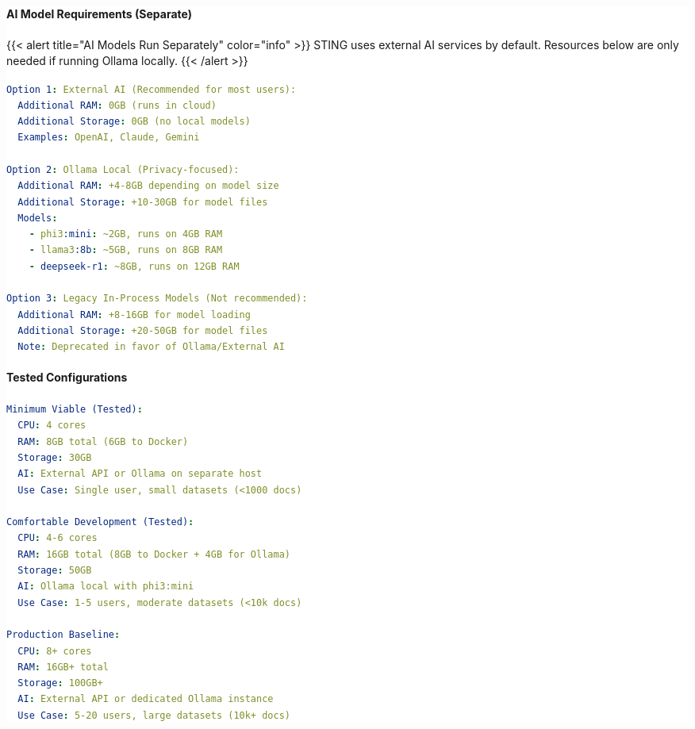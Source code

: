 ```yaml
```

#### AI Model Requirements (Separate)

{{< alert title="AI Models Run Separately" color="info" >}}
STING uses external AI services by default. Resources below are only needed if running Ollama locally.
{{< /alert >}}

```yaml
Option 1: External AI (Recommended for most users):
  Additional RAM: 0GB (runs in cloud)
  Additional Storage: 0GB (no local models)
  Examples: OpenAI, Claude, Gemini

Option 2: Ollama Local (Privacy-focused):
  Additional RAM: +4-8GB depending on model size
  Additional Storage: +10-30GB for model files
  Models:
    - phi3:mini: ~2GB, runs on 4GB RAM
    - llama3:8b: ~5GB, runs on 8GB RAM
    - deepseek-r1: ~8GB, runs on 12GB RAM

Option 3: Legacy In-Process Models (Not recommended):
  Additional RAM: +8-16GB for model loading
  Additional Storage: +20-50GB for model files
  Note: Deprecated in favor of Ollama/External AI
```

#### Tested Configurations

```yaml
Minimum Viable (Tested):
  CPU: 4 cores
  RAM: 8GB total (6GB to Docker)
  Storage: 30GB
  AI: External API or Ollama on separate host
  Use Case: Single user, small datasets (<1000 docs)

Comfortable Development (Tested):
  CPU: 4-6 cores
  RAM: 16GB total (8GB to Docker + 4GB for Ollama)
  Storage: 50GB
  AI: Ollama local with phi3:mini
  Use Case: 1-5 users, moderate datasets (<10k docs)

Production Baseline:
  CPU: 8+ cores
  RAM: 16GB+ total
  Storage: 100GB+
  AI: External API or dedicated Ollama instance
  Use Case: 5-20 users, large datasets (10k+ docs)
```
